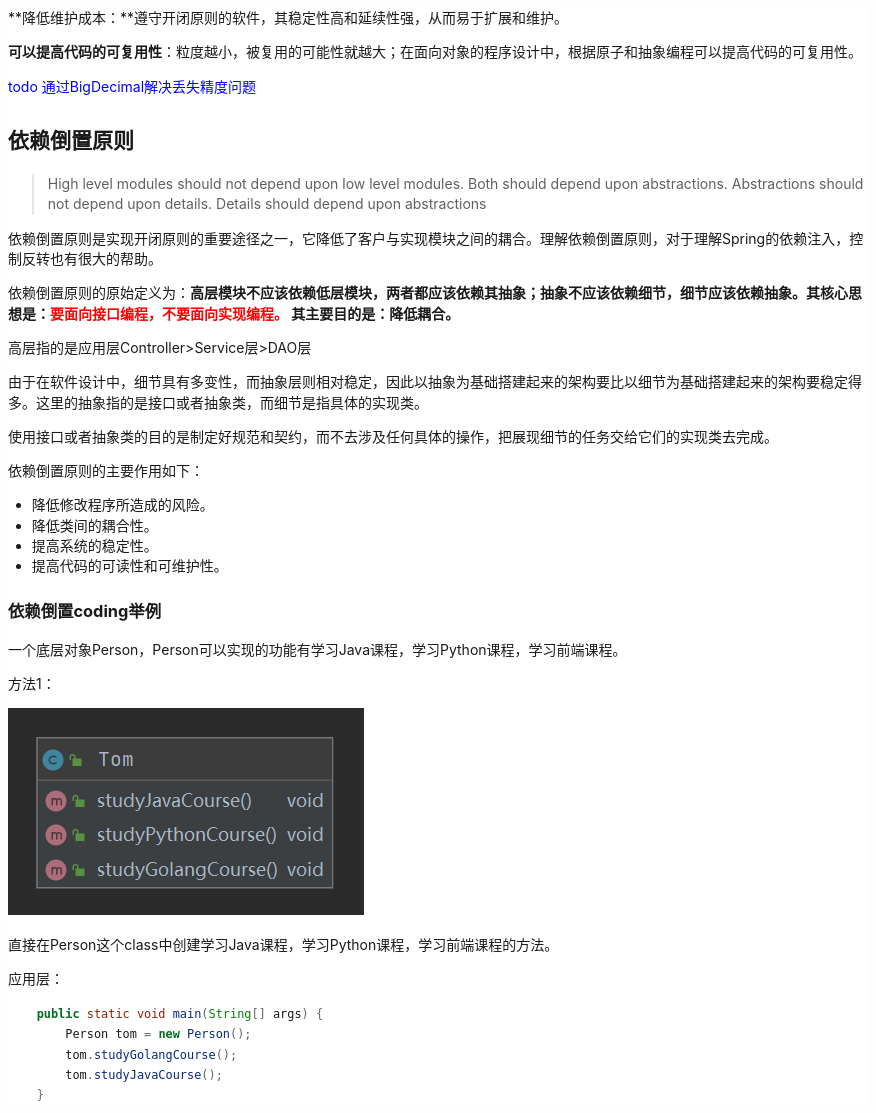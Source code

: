 **降低维护成本：**遵守开闭原则的软件，其稳定性高和延续性强，从而易于扩展和维护。

**可以提高代码的可复用性**：粒度越小，被复用的可能性就越大；在面向对象的程序设计中，根据原子和抽象编程可以提高代码的可复用性。

<font color=blue>todo 通过BigDecimal解决丢失精度问题</font>



## 依赖倒置原则

> High level modules should not depend upon low level modules. Both should depend upon abstractions. Abstractions should not depend upon details. Details should depend upon abstractions

依赖倒置原则是实现开闭原则的重要途径之一，它降低了客户与实现模块之间的耦合。理解依赖倒置原则，对于理解Spring的依赖注入，控制反转也有很大的帮助。

依赖倒置原则的原始定义为：**高层模块不应该依赖低层模块，两者都应该依赖其抽象；抽象不应该依赖细节，细节应该依赖抽象。其核心思想是：<font color=red>要面向接口编程，不要面向实现编程。</font> 其主要目的是：降低耦合。**

高层指的是应用层Controller>Service层>DAO层

由于在软件设计中，细节具有多变性，而抽象层则相对稳定，因此以抽象为基础搭建起来的架构要比以细节为基础搭建起来的架构要稳定得多。这里的抽象指的是接口或者抽象类，而细节是指具体的实现类。

使用接口或者抽象类的目的是制定好规范和契约，而不去涉及任何具体的操作，把展现细节的任务交给它们的实现类去完成。



依赖倒置原则的主要作用如下：

- 降低修改程序所造成的风险。
- 降低类间的耦合性。
- 提高系统的稳定性。
- 提高代码的可读性和可维护性。



### 依赖倒置coding举例

一个底层对象Person，Person可以实现的功能有学习Java课程，学习Python课程，学习前端课程。

方法1：

![image-20210312234955675](images/设计原则/image-20210312234955675.png)

直接在Person这个class中创建学习Java课程，学习Python课程，学习前端课程的方法。

应用层：

```java
    public static void main(String[] args) {
        Person tom = new Person();
        tom.studyGolangCourse();
        tom.studyJavaCourse();
    }
```
